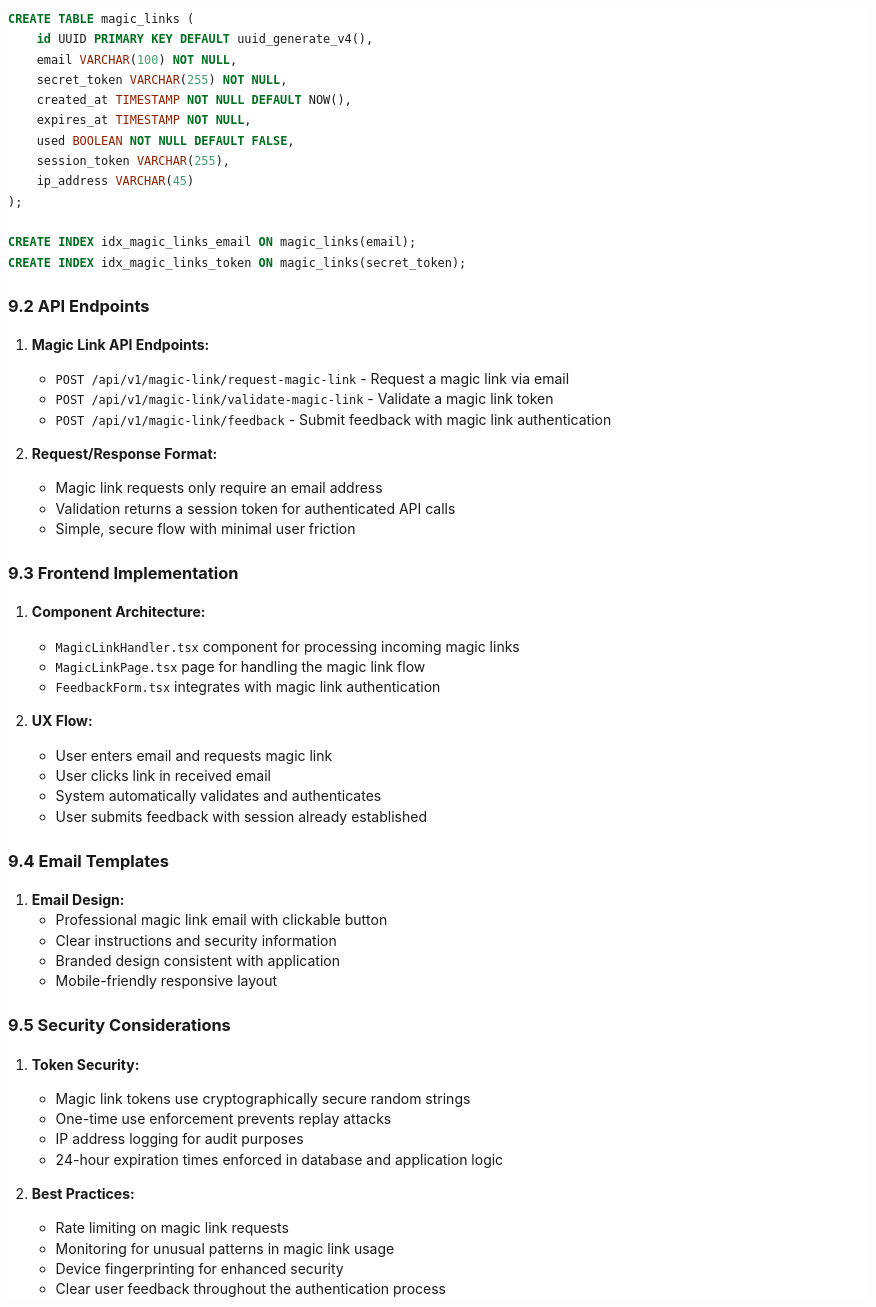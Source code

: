 ```sql
CREATE TABLE magic_links (
    id UUID PRIMARY KEY DEFAULT uuid_generate_v4(),
    email VARCHAR(100) NOT NULL,
    secret_token VARCHAR(255) NOT NULL,
    created_at TIMESTAMP NOT NULL DEFAULT NOW(),
    expires_at TIMESTAMP NOT NULL,
    used BOOLEAN NOT NULL DEFAULT FALSE,
    session_token VARCHAR(255),
    ip_address VARCHAR(45)
);

CREATE INDEX idx_magic_links_email ON magic_links(email);
CREATE INDEX idx_magic_links_token ON magic_links(secret_token);
```

### 9.2 API Endpoints

1. **Magic Link API Endpoints:**
   - `POST /api/v1/magic-link/request-magic-link` - Request a magic link via email
   - `POST /api/v1/magic-link/validate-magic-link` - Validate a magic link token
   - `POST /api/v1/magic-link/feedback` - Submit feedback with magic link authentication

2. **Request/Response Format:**
   - Magic link requests only require an email address
   - Validation returns a session token for authenticated API calls
   - Simple, secure flow with minimal user friction

### 9.3 Frontend Implementation

1. **Component Architecture:**
   - `MagicLinkHandler.tsx` component for processing incoming magic links
   - `MagicLinkPage.tsx` page for handling the magic link flow
   - `FeedbackForm.tsx` integrates with magic link authentication

2. **UX Flow:**
   - User enters email and requests magic link
   - User clicks link in received email
   - System automatically validates and authenticates
   - User submits feedback with session already established

### 9.4 Email Templates

1. **Email Design:**
   - Professional magic link email with clickable button
   - Clear instructions and security information
   - Branded design consistent with application
   - Mobile-friendly responsive layout

### 9.5 Security Considerations

1. **Token Security:**
   - Magic link tokens use cryptographically secure random strings
   - One-time use enforcement prevents replay attacks
   - IP address logging for audit purposes
   - 24-hour expiration times enforced in database and application logic

2. **Best Practices:**
   - Rate limiting on magic link requests
   - Monitoring for unusual patterns in magic link usage
   - Device fingerprinting for enhanced security
   - Clear user feedback throughout the authentication process